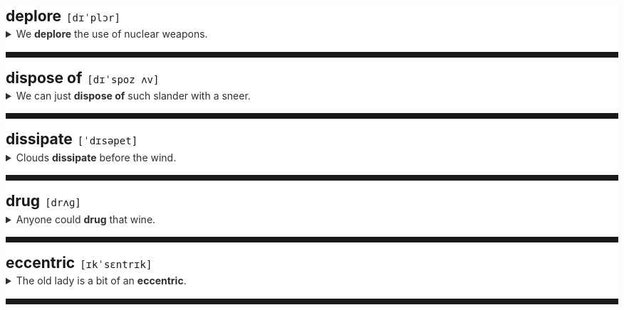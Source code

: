 
<div style="display: flex;align-items: baseline;">
    <h2 style="margin-bottom: 0;margin-top: 0">deplore</h2>
    <p style="padding:0 .5em; margin: 0;font-family: monospace;">[dɪˈplɔr]</p>
    <p class="interpretation_8593" style="display:none ;padding:0 .5em; margin: 0; white-space: nowrap;overflow: hidden;text-overflow: ellipsis;">v. 谴责；强烈反对；悲叹</p>
</div>
<details class="details_8593"><summary style="color: #303030;">We <strong>deplore</strong> the use of nuclear weapons.</summary></details>
<hr style="padding-bottom: 0.5em;" />


<div style="display: flex;align-items: baseline;">
    <h2 style="margin-bottom: 0;margin-top: 0">dispose of</h2>
    <p style="padding:0 .5em; margin: 0;font-family: monospace;">[dɪˈspoz ʌv]</p>
    <p class="interpretation_8593" style="display:none ;padding:0 .5em; margin: 0; white-space: nowrap;overflow: hidden;text-overflow: ellipsis;">phrase. 处理好；处置掉；除掉</p>
</div>
<details class="details_8593"><summary style="color: #303030;">We can just <strong>dispose of</strong> such slander with a sneer.</summary></details>
<hr style="padding-bottom: 0.5em;" />


<div style="display: flex;align-items: baseline;">
    <h2 style="margin-bottom: 0;margin-top: 0">dissipate</h2>
    <p style="padding:0 .5em; margin: 0;font-family: monospace;">[ˈdɪsəpet]</p>
    <p class="interpretation_8593" style="display:none ;padding:0 .5em; margin: 0; white-space: nowrap;overflow: hidden;text-overflow: ellipsis;">v. 驱散；消散；浪费；挥霍</p>
</div>
<details class="details_8593"><summary style="color: #303030;">Clouds <strong>dissipate</strong> before the wind.</summary></details>
<hr style="padding-bottom: 0.5em;" />


<div style="display: flex;align-items: baseline;">
    <h2 style="margin-bottom: 0;margin-top: 0">drug</h2>
    <p style="padding:0 .5em; margin: 0;font-family: monospace;">[drʌɡ]</p>
    <p class="interpretation_8593" style="display:none ;padding:0 .5em; margin: 0; white-space: nowrap;overflow: hidden;text-overflow: ellipsis;">n. 药物；毒品
v. 使服麻醉药；使服毒品</p>
</div>
<details class="details_8593"><summary style="color: #303030;">Anyone could <strong>drug</strong> that wine.</summary></details>
<hr style="padding-bottom: 0.5em;" />


<div style="display: flex;align-items: baseline;">
    <h2 style="margin-bottom: 0;margin-top: 0">eccentric</h2>
    <p style="padding:0 .5em; margin: 0;font-family: monospace;">[ɪkˈsɛntrɪk]</p>
    <p class="interpretation_8593" style="display:none ;padding:0 .5em; margin: 0; white-space: nowrap;overflow: hidden;text-overflow: ellipsis;">adj. 古怪的；偏离轨道的
n. 怪人；偏离轨道运行</p>
</div>
<details class="details_8593"><summary style="color: #303030;">The old lady is a bit of an <strong>eccentric</strong>.</summary></details>
<hr style="padding-bottom: 0.5em;" />
